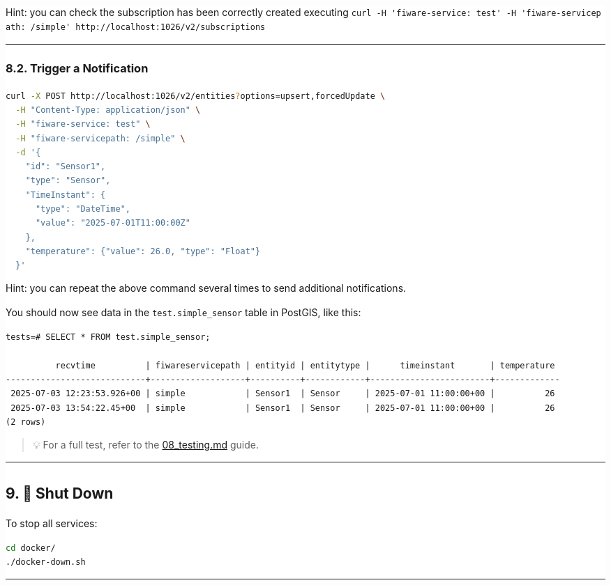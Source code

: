 Hint: you can check the subscription has been correctly created executing `curl -H 'fiware-service: test' -H 'fiware-servicepath: /simple' http://localhost:1026/v2/subscriptions`

---

### 8.2. Trigger a Notification

```bash
curl -X POST http://localhost:1026/v2/entities?options=upsert,forcedUpdate \
  -H "Content-Type: application/json" \
  -H "fiware-service: test" \
  -H "fiware-servicepath: /simple" \
  -d '{
    "id": "Sensor1",
    "type": "Sensor",
    "TimeInstant": {
      "type": "DateTime",
      "value": "2025-07-01T11:00:00Z"
    },
    "temperature": {"value": 26.0, "type": "Float"}
  }'
```

Hint: you can repeat the above command several times to send additional notifications.

You should now see data in the `test.simple_sensor` table in PostGIS, like this:

```
tests=# SELECT * FROM test.simple_sensor;

          recvtime          | fiwareservicepath | entityid | entitytype |      timeinstant       | temperature 
----------------------------+-------------------+----------+------------+------------------------+-------------
 2025-07-03 12:23:53.926+00 | simple            | Sensor1  | Sensor     | 2025-07-01 11:00:00+00 |          26
 2025-07-03 13:54:22.45+00  | simple            | Sensor1  | Sensor     | 2025-07-01 11:00:00+00 |          26
(2 rows)
```

> 💡 For a full test, refer to the [08_testing.md](./08_testing.md) guide.

---

## 9. 🧹 Shut Down

To stop all services:

```bash
cd docker/
./docker-down.sh
```

---
